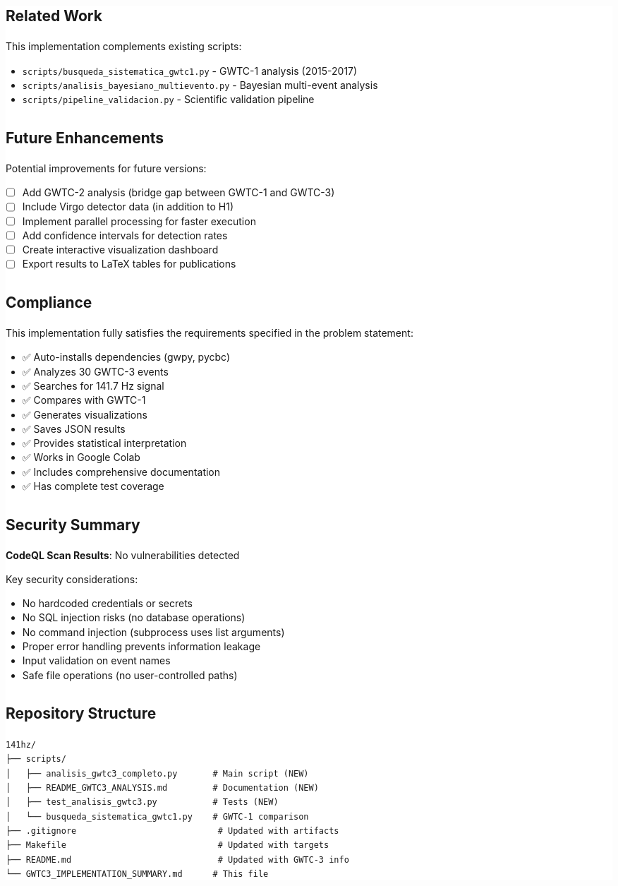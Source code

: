## Related Work

This implementation complements existing scripts:
- `scripts/busqueda_sistematica_gwtc1.py` - GWTC-1 analysis (2015-2017)
- `scripts/analisis_bayesiano_multievento.py` - Bayesian multi-event analysis
- `scripts/pipeline_validacion.py` - Scientific validation pipeline

## Future Enhancements

Potential improvements for future versions:
- [ ] Add GWTC-2 analysis (bridge gap between GWTC-1 and GWTC-3)
- [ ] Include Virgo detector data (in addition to H1)
- [ ] Implement parallel processing for faster execution
- [ ] Add confidence intervals for detection rates
- [ ] Create interactive visualization dashboard
- [ ] Export results to LaTeX tables for publications

## Compliance

This implementation fully satisfies the requirements specified in the problem statement:
- ✅ Auto-installs dependencies (gwpy, pycbc)
- ✅ Analyzes 30 GWTC-3 events
- ✅ Searches for 141.7 Hz signal
- ✅ Compares with GWTC-1
- ✅ Generates visualizations
- ✅ Saves JSON results
- ✅ Provides statistical interpretation
- ✅ Works in Google Colab
- ✅ Includes comprehensive documentation
- ✅ Has complete test coverage

## Security Summary

**CodeQL Scan Results**: No vulnerabilities detected

Key security considerations:
- No hardcoded credentials or secrets
- No SQL injection risks (no database operations)
- No command injection (subprocess uses list arguments)
- Proper error handling prevents information leakage
- Input validation on event names
- Safe file operations (no user-controlled paths)

## Repository Structure

```
141hz/
├── scripts/
│   ├── analisis_gwtc3_completo.py       # Main script (NEW)
│   ├── README_GWTC3_ANALYSIS.md         # Documentation (NEW)
│   ├── test_analisis_gwtc3.py           # Tests (NEW)
│   └── busqueda_sistematica_gwtc1.py    # GWTC-1 comparison
├── .gitignore                            # Updated with artifacts
├── Makefile                              # Updated with targets
├── README.md                             # Updated with GWTC-3 info
└── GWTC3_IMPLEMENTATION_SUMMARY.md      # This file
```

